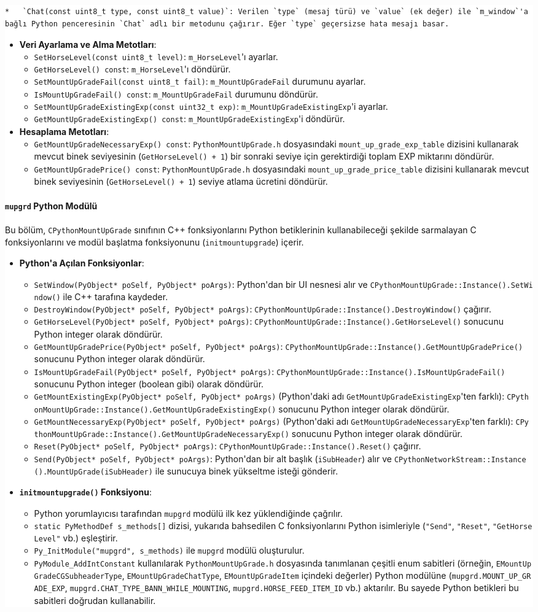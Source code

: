    *   `Chat(const uint8_t type, const uint8_t value)`: Verilen `type` (mesaj türü) ve `value` (ek değer) ile `m_window`'a bağlı Python penceresinin `Chat` adlı bir metodunu çağırır. Eğer `type` geçersizse hata mesajı basar.
*   **Veri Ayarlama ve Alma Metotları**:
    *   `SetHorseLevel(const uint8_t level)`: `m_HorseLevel`'ı ayarlar.
    *   `GetHorseLevel() const`: `m_HorseLevel`'ı döndürür.
    *   `SetMountUpGradeFail(const uint8_t fail)`: `m_MountUpGradeFail` durumunu ayarlar.
    *   `IsMountUpGradeFail() const`: `m_MountUpGradeFail` durumunu döndürür.
    *   `SetMountUpGradeExistingExp(const uint32_t exp)`: `m_MountUpGradeExistingExp`'i ayarlar.
    *   `GetMountUpGradeExistingExp() const`: `m_MountUpGradeExistingExp`'i döndürür.
*   **Hesaplama Metotları**:
    *   `GetMountUpGradeNecessaryExp() const`: `PythonMountUpGrade.h` dosyasındaki `mount_up_grade_exp_table` dizisini kullanarak mevcut binek seviyesinin (`GetHorseLevel() + 1`) bir sonraki seviye için gerektirdiği toplam EXP miktarını döndürür.
    *   `GetMountUpGradePrice() const`: `PythonMountUpGrade.h` dosyasındaki `mount_up_grade_price_table` dizisini kullanarak mevcut binek seviyesinin (`GetHorseLevel() + 1`) seviye atlama ücretini döndürür.

#### `mupgrd` Python Modülü

Bu bölüm, `CPythonMountUpGrade` sınıfının C++ fonksiyonlarını Python betiklerinin kullanabileceği şekilde sarmalayan C fonksiyonlarını ve modül başlatma fonksiyonunu (`initmountupgrade`) içerir.

*   **Python'a Açılan Fonksiyonlar**:
    *   `SetWindow(PyObject* poSelf, PyObject* poArgs)`: Python'dan bir UI nesnesi alır ve `CPythonMountUpGrade::Instance().SetWindow()` ile C++ tarafına kaydeder.
    *   `DestroyWindow(PyObject* poSelf, PyObject* poArgs)`: `CPythonMountUpGrade::Instance().DestroyWindow()` çağırır.
    *   `GetHorseLevel(PyObject* poSelf, PyObject* poArgs)`: `CPythonMountUpGrade::Instance().GetHorseLevel()` sonucunu Python integer olarak döndürür.
    *   `GetMountUpGradePrice(PyObject* poSelf, PyObject* poArgs)`: `CPythonMountUpGrade::Instance().GetMountUpGradePrice()` sonucunu Python integer olarak döndürür.
    *   `IsMountUpGradeFail(PyObject* poSelf, PyObject* poArgs)`: `CPythonMountUpGrade::Instance().IsMountUpGradeFail()` sonucunu Python integer (boolean gibi) olarak döndürür.
    *   `GetMountExistingExp(PyObject* poSelf, PyObject* poArgs)` (Python'daki adı `GetMountUpGradeExistingExp`'ten farklı): `CPythonMountUpGrade::Instance().GetMountUpGradeExistingExp()` sonucunu Python integer olarak döndürür.
    *   `GetMountNecessaryExp(PyObject* poSelf, PyObject* poArgs)` (Python'daki adı `GetMountUpGradeNecessaryExp`'ten farklı): `CPythonMountUpGrade::Instance().GetMountUpGradeNecessaryExp()` sonucunu Python integer olarak döndürür.
    *   `Reset(PyObject* poSelf, PyObject* poArgs)`: `CPythonMountUpGrade::Instance().Reset()` çağırır.
    *   `Send(PyObject* poSelf, PyObject* poArgs)`: Python'dan bir alt başlık (`iSubHeader`) alır ve `CPythonNetworkStream::Instance().MountUpGrade(iSubHeader)` ile sunucuya binek yükseltme isteği gönderir.

*   **`initmountupgrade()` Fonksiyonu**:
    *   Python yorumlayıcısı tarafından `mupgrd` modülü ilk kez yüklendiğinde çağrılır.
    *   `static PyMethodDef s_methods[]` dizisi, yukarıda bahsedilen C fonksiyonlarını Python isimleriyle (`"Send"`, `"Reset"`, `"GetHorseLevel"` vb.) eşleştirir.
    *   `Py_InitModule("mupgrd", s_methods)` ile `mupgrd` modülü oluşturulur.
    *   `PyModule_AddIntConstant` kullanılarak `PythonMountUpGrade.h` dosyasında tanımlanan çeşitli enum sabitleri (örneğin, `EMountUpGradeCGSubheaderType`, `EMountUpGradeChatType`, `EMountUpGradeItem` içindeki değerler) Python modülüne (`mupgrd.MOUNT_UP_GRADE_EXP`, `mupgrd.CHAT_TYPE_BANN_WHILE_MOUNTING`, `mupgrd.HORSE_FEED_ITEM_ID` vb.) aktarılır. Bu sayede Python betikleri bu sabitleri doğrudan kullanabilir.
